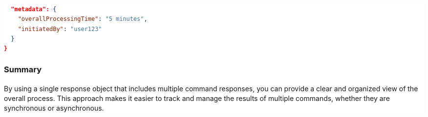 ```json
  "metadata": {
    "overallProcessingTime": "5 minutes",
    "initiatedBy": "user123"
  }
}
```

### Summary

By using a single response object that includes multiple command responses, you can provide a clear and organized view of the overall process. This approach makes it easier to track and manage the results of multiple commands, whether they are synchronous or asynchronous.










